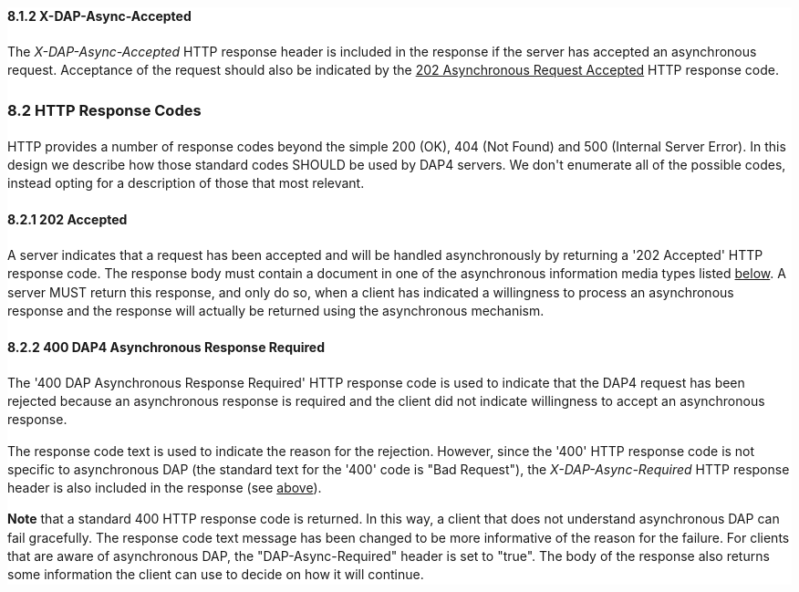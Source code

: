 #### <span id="X-DAP-Async-Accepted" class="mw-headline"><span class="mw-headline-number">8.1.2</span> X-DAP-Async-Accepted</span>

The *X-DAP-Async-Accepted* HTTP response header is included in the
response if the server has accepted an asynchronous request. Acceptance
of the request should also be indicated by the [202 Asynchronous Request
Accepted](https://docs.opendap.org/index.php?title=DAP4_Extension:_Asynchronous_Response#202_Accepted)
HTTP response code.

### <span id="HTTP_Response_Codes" class="mw-headline"><span class="mw-headline-number">8.2</span> HTTP Response Codes</span>

HTTP provides a number of response codes beyond the simple 200 (OK), 404
(Not Found) and 500 (Internal Server Error). In this design we describe
how those standard codes SHOULD be used by DAP4 servers. We don't
enumerate all of the possible codes, instead opting for a description of
those that most relevant.

#### <span id="202_Accepted" class="mw-headline"><span class="mw-headline-number">8.2.1</span> 202 Accepted</span>

A server indicates that a request has been accepted and will be handled
asynchronously by returning a '202 Accepted' HTTP response code. The
response body must contain a document in one of the asynchronous
information media types listed
[below](https://docs.opendap.org/index.php?title=DAP4_Extension:_Asynchronous_Response#Media_Types).
A server MUST return this response, and only do so, when a client has
indicated a willingness to process an asynchronous response and the
response will actually be returned using the asynchronous mechanism.

#### <span id="400_DAP4_Asynchronous_Response_Required" class="mw-headline"><span class="mw-headline-number">8.2.2</span> 400 DAP4 Asynchronous Response Required</span>

The '400 DAP Asynchronous Response Required' HTTP response code is used
to indicate that the DAP4 request has been rejected because an
asynchronous response is required and the client did not indicate
willingness to accept an asynchronous response.

The response code text is used to indicate the reason for the rejection.
However, since the '400' HTTP response code is not specific to
asynchronous DAP (the standard text for the '400' code is "Bad
Request"), the *X-DAP-Async-Required* HTTP response header is also
included in the response (see
[above](https://docs.opendap.org/index.php?title=DAP4_Extension:_Asynchronous_Response#Accept_DAP_Asynchronous_Response)).

**Note** that a standard 400 HTTP response code is returned. In this
way, a client that does not understand asynchronous DAP can fail
gracefully. The response code text message has been changed to be more
informative of the reason for the failure. For clients that are aware of
asynchronous DAP, the "DAP-Async-Required" header is set to "true". The
body of the response also returns some information the client can use to
decide on how it will continue.
